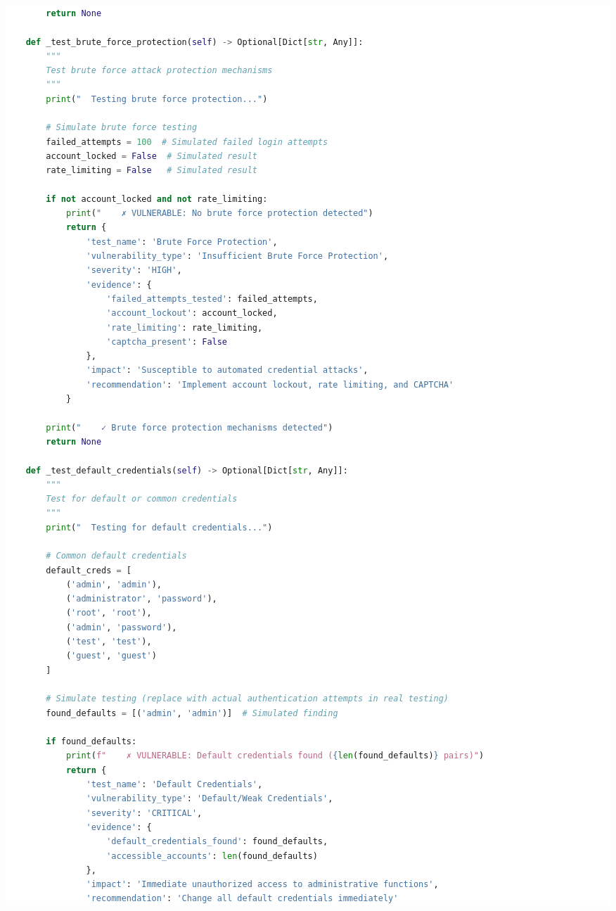 ```python
        return None

    def _test_brute_force_protection(self) -> Optional[Dict[str, Any]]:
        """
        Test brute force attack protection mechanisms
        """
        print("  Testing brute force protection...")

        # Simulate brute force testing
        failed_attempts = 100  # Simulated failed login attempts
        account_locked = False  # Simulated result
        rate_limiting = False   # Simulated result

        if not account_locked and not rate_limiting:
            print("    ✗ VULNERABLE: No brute force protection detected")
            return {
                'test_name': 'Brute Force Protection',
                'vulnerability_type': 'Insufficient Brute Force Protection',
                'severity': 'HIGH',
                'evidence': {
                    'failed_attempts_tested': failed_attempts,
                    'account_lockout': account_locked,
                    'rate_limiting': rate_limiting,
                    'captcha_present': False
                },
                'impact': 'Susceptible to automated credential attacks',
                'recommendation': 'Implement account lockout, rate limiting, and CAPTCHA'
            }

        print("    ✓ Brute force protection mechanisms detected")
        return None

    def _test_default_credentials(self) -> Optional[Dict[str, Any]]:
        """
        Test for default or common credentials
        """
        print("  Testing for default credentials...")

        # Common default credentials
        default_creds = [
            ('admin', 'admin'),
            ('administrator', 'password'),
            ('root', 'root'),
            ('admin', 'password'),
            ('test', 'test'),
            ('guest', 'guest')
        ]

        # Simulate testing (replace with actual authentication attempts in real testing)
        found_defaults = [('admin', 'admin')]  # Simulated finding

        if found_defaults:
            print(f"    ✗ VULNERABLE: Default credentials found ({len(found_defaults)} pairs)")
            return {
                'test_name': 'Default Credentials',
                'vulnerability_type': 'Default/Weak Credentials',
                'severity': 'CRITICAL',
                'evidence': {
                    'default_credentials_found': found_defaults,
                    'accessible_accounts': len(found_defaults)
                },
                'impact': 'Immediate unauthorized access to administrative functions',
                'recommendation': 'Change all default credentials immediately'
```